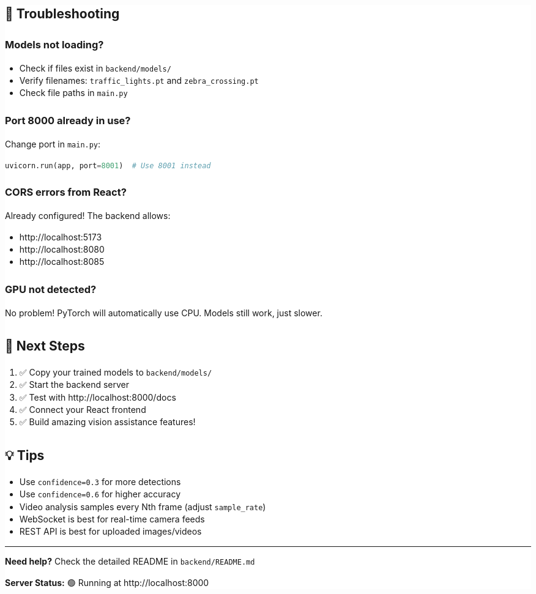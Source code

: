 ## 🐛 Troubleshooting

### Models not loading?
- Check if files exist in `backend/models/`
- Verify filenames: `traffic_lights.pt` and `zebra_crossing.pt`
- Check file paths in `main.py`

### Port 8000 already in use?
Change port in `main.py`:
```python
uvicorn.run(app, port=8001)  # Use 8001 instead
```

### CORS errors from React?
Already configured! The backend allows:
- http://localhost:5173
- http://localhost:8080
- http://localhost:8085

### GPU not detected?
No problem! PyTorch will automatically use CPU. Models still work, just slower.

## 📝 Next Steps

1. ✅ Copy your trained models to `backend/models/`
2. ✅ Start the backend server
3. ✅ Test with http://localhost:8000/docs
4. ✅ Connect your React frontend
5. ✅ Build amazing vision assistance features!

## 💡 Tips

- Use `confidence=0.3` for more detections
- Use `confidence=0.6` for higher accuracy
- Video analysis samples every Nth frame (adjust `sample_rate`)
- WebSocket is best for real-time camera feeds
- REST API is best for uploaded images/videos

---

**Need help?** Check the detailed README in `backend/README.md`

**Server Status:** 🟢 Running at http://localhost:8000
